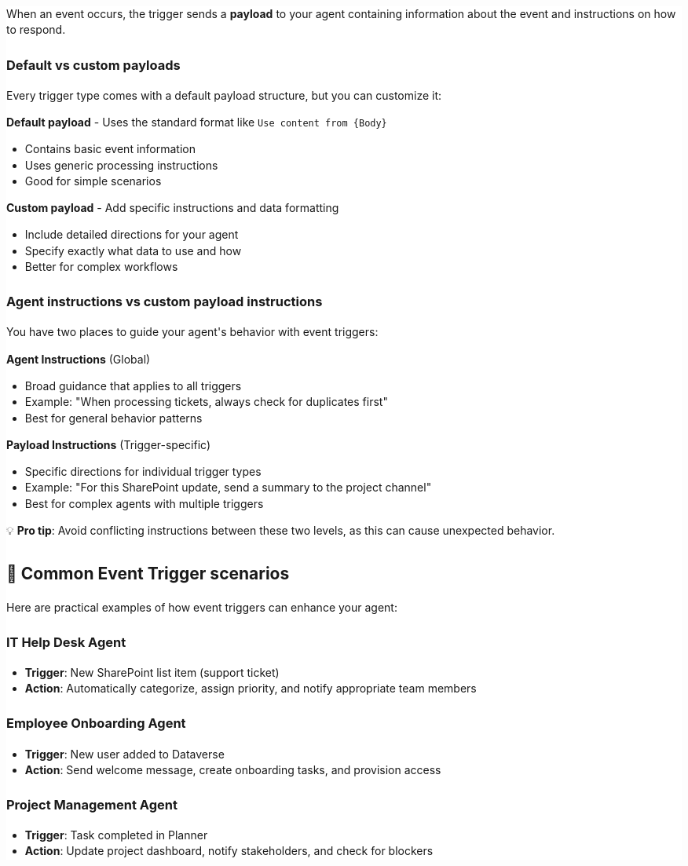 When an event occurs, the trigger sends a **payload** to your agent containing information about the event and instructions on how to respond.

### Default vs custom payloads

Every trigger type comes with a default payload structure, but you can customize it:

**Default payload** - Uses the standard format like `Use content from {Body}`

- Contains basic event information
- Uses generic processing instructions
- Good for simple scenarios

**Custom payload** - Add specific instructions and data formatting

- Include detailed directions for your agent
- Specify exactly what data to use and how
- Better for complex workflows

### Agent instructions vs custom payload instructions

You have two places to guide your agent's behavior with event triggers:

**Agent Instructions** (Global)

- Broad guidance that applies to all triggers
- Example: "When processing tickets, always check for duplicates first"
- Best for general behavior patterns

**Payload Instructions** (Trigger-specific)

- Specific directions for individual trigger types  
- Example: "For this SharePoint update, send a summary to the project channel"
- Best for complex agents with multiple triggers

💡 **Pro tip**: Avoid conflicting instructions between these two levels, as this can cause unexpected behavior.

## 🎯 Common Event Trigger scenarios

Here are practical examples of how event triggers can enhance your agent:

### IT Help Desk Agent

- **Trigger**: New SharePoint list item (support ticket)
- **Action**: Automatically categorize, assign priority, and notify appropriate team members

### Employee Onboarding Agent

- **Trigger**: New user added to Dataverse
- **Action**: Send welcome message, create onboarding tasks, and provision access

### Project Management Agent

- **Trigger**: Task completed in Planner
- **Action**: Update project dashboard, notify stakeholders, and check for blockers
